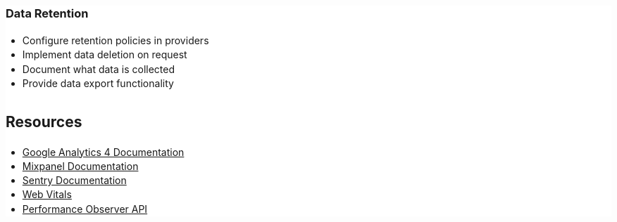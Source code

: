 ### Data Retention

- Configure retention policies in providers
- Implement data deletion on request
- Document what data is collected
- Provide data export functionality

## Resources

- [Google Analytics 4 Documentation](https://developers.google.com/analytics)
- [Mixpanel Documentation](https://developer.mixpanel.com/docs)
- [Sentry Documentation](https://docs.sentry.io/)
- [Web Vitals](https://web.dev/vitals/)
- [Performance Observer API](https://developer.mozilla.org/en-US/docs/Web/API/PerformanceObserver)